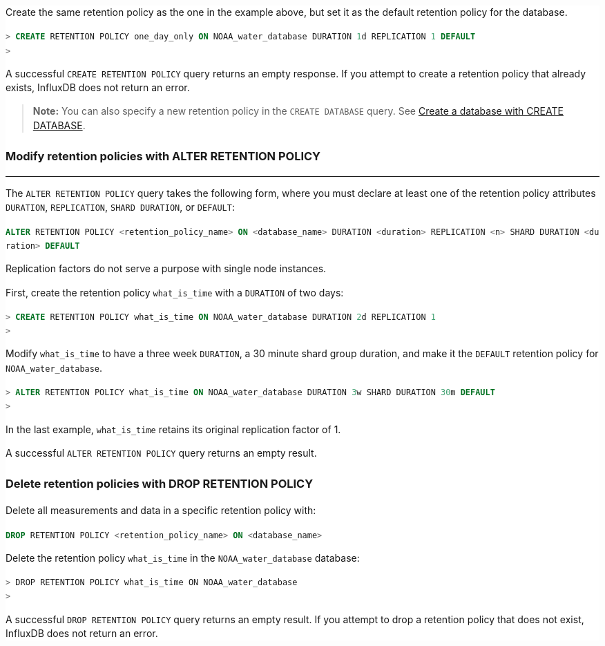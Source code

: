 Create the same retention policy as the one in the example above, but set it as the default retention policy for the database.
```sql
> CREATE RETENTION POLICY one_day_only ON NOAA_water_database DURATION 1d REPLICATION 1 DEFAULT
>
```

A successful `CREATE RETENTION POLICY` query returns an empty response.
If you attempt to create a retention policy that already exists, InfluxDB does not return an error.

> **Note:** You can also specify a new retention policy in the `CREATE DATABASE` query.
See [Create a database with CREATE DATABASE](/influxdb/v1.0/query_language/database_management/#create-a-database-with-create-database).

### Modify retention policies with ALTER RETENTION POLICY
---
The `ALTER RETENTION POLICY` query takes the following form, where you must declare at least one of the retention policy attributes `DURATION`, `REPLICATION`, `SHARD DURATION`, or `DEFAULT`:
```sql
ALTER RETENTION POLICY <retention_policy_name> ON <database_name> DURATION <duration> REPLICATION <n> SHARD DURATION <duration> DEFAULT
```

<dt> Replication factors do not serve a purpose with single node instances.
</dt>

First, create the retention policy `what_is_time` with a `DURATION` of two days:
```sql
> CREATE RETENTION POLICY what_is_time ON NOAA_water_database DURATION 2d REPLICATION 1
>
```

Modify `what_is_time` to have a three week `DURATION`, a 30 minute shard group duration, and  make it the `DEFAULT` retention policy for `NOAA_water_database`.
```sql
> ALTER RETENTION POLICY what_is_time ON NOAA_water_database DURATION 3w SHARD DURATION 30m DEFAULT
>
```
In the last example, `what_is_time` retains its original replication factor of 1.

A successful `ALTER RETENTION POLICY` query returns an empty result.

### Delete retention policies with DROP RETENTION POLICY
Delete all measurements and data in a specific retention policy with:
```sql
DROP RETENTION POLICY <retention_policy_name> ON <database_name>
```

Delete the retention policy `what_is_time` in the `NOAA_water_database` database:  
```bash
> DROP RETENTION POLICY what_is_time ON NOAA_water_database
>
```

A successful `DROP RETENTION POLICY` query returns an empty result.
If you attempt to drop a retention policy that does not exist, InfluxDB does not return an error.
